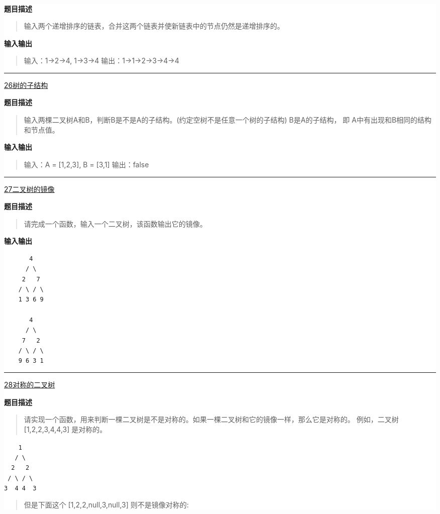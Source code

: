 
**题目描述**
>输入两个递增排序的链表，合并这两个链表并使新链表中的节点仍然是递增排序的。

**输入输出**
>输入：1->2->4, 1->3->4
输出：1->1->2->3->4->4

----



[26树的子结构](https://github.com/Cenita/SwordPointOffer/blob/master/note/26树的子结构.md)
  

**题目描述**
>输入两棵二叉树A和B，判断B是不是A的子结构。(约定空树不是任意一个树的子结构)
B是A的子结构， 即 A中有出现和B相同的结构和节点值。

**输入输出**
>输入：A = [1,2,3], B = [3,1]
输出：false

---
[27二叉树的镜像](https://github.com/Cenita/SwordPointOffer/blob/master/note/27二叉树的镜像.md)

**题目描述**
>请完成一个函数，输入一个二叉树，该函数输出它的镜像。

**输入输出**

		   4  
		  / \  
		 2   7  
		/ \ / \  
		1 3 6 9

		   4  
		  / \  
		 7   2  
		/ \ / \  
		9 6 3 1


---

[28对称的二叉树](https://github.com/Cenita/SwordPointOffer/blob/master/note/28对称的二叉树.md)

**题目描述**
>请实现一个函数，用来判断一棵二叉树是不是对称的。如果一棵二叉树和它的镜像一样，那么它是对称的。
例如，二叉树 [1,2,2,3,4,4,3] 是对称的。

	    1
	   / \
	  2   2
	 / \ / \ 
	3  4 4  3
>但是下面这个 [1,2,2,null,3,null,3] 则不是镜像对称的:
